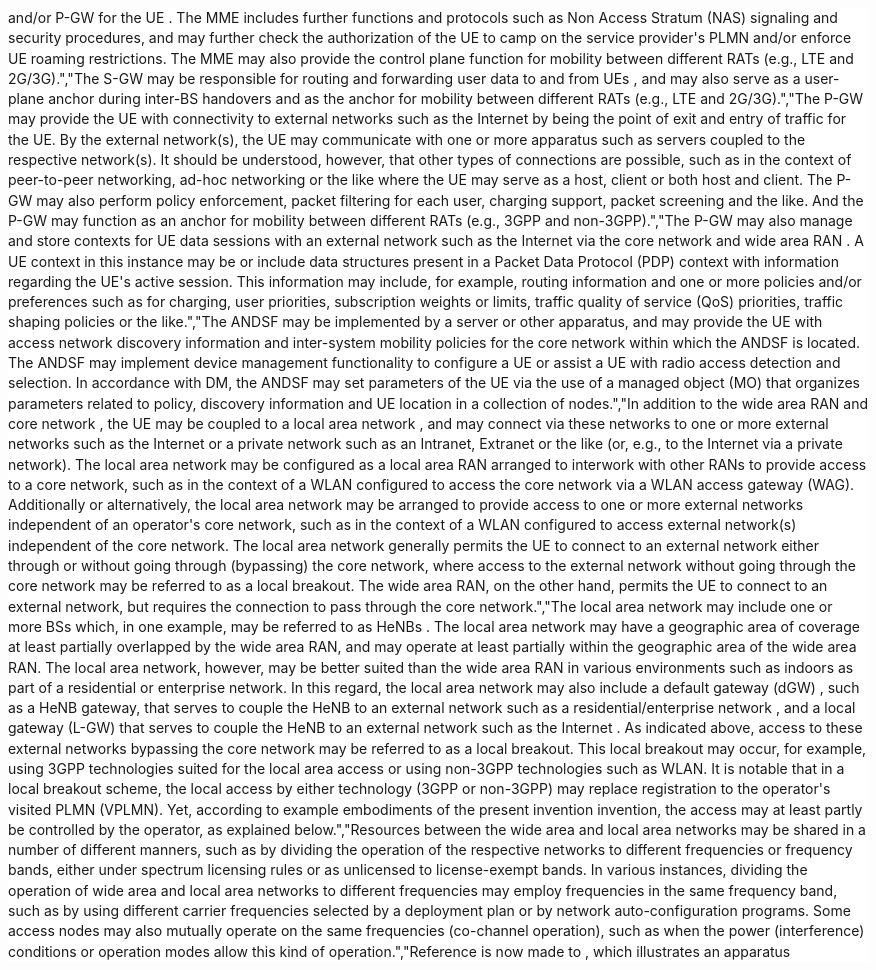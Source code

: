 and\/or P-GW  for the UE . The MME includes further functions and protocols such as Non Access Stratum (NAS) signaling and security procedures, and may further check the authorization of the UE to camp on the service provider's PLMN and\/or enforce UE roaming restrictions. The MME may also provide the control plane function for mobility between different RATs (e.g., LTE and 2G\/3G).","The S-GW  may be responsible for routing and forwarding user data to and from UEs , and may also serve as a user-plane anchor during inter-BS handovers and as the anchor for mobility between different RATs (e.g., LTE and 2G\/3G).","The P-GW  may provide the UE  with connectivity to external networks such as the Internet  by being the point of exit and entry of traffic for the UE. By the external network(s), the UE may communicate with one or more apparatus such as servers  coupled to the respective network(s). It should be understood, however, that other types of connections are possible, such as in the context of peer-to-peer networking, ad-hoc networking or the like where the UE may serve as a host, client or both host and client. The P-GW may also perform policy enforcement, packet filtering for each user, charging support, packet screening and the like. And the P-GW may function as an anchor for mobility between different RATs (e.g., 3GPP and non-3GPP).","The P-GW  may also manage and store contexts for UE data sessions with an external network such as the Internet  via the core network  and wide area RAN . A UE context in this instance may be or include data structures present in a Packet Data Protocol (PDP) context with information regarding the UE's active session. This information may include, for example, routing information and one or more policies and\/or preferences such as for charging, user priorities, subscription weights or limits, traffic quality of service (QoS) priorities, traffic shaping policies or the like.","The ANDSF  may be implemented by a server or other apparatus, and may provide the UE  with access network discovery information and inter-system mobility policies for the core network  within which the ANDSF is located. The ANDSF may implement device management functionality to configure a UE or assist a UE with radio access detection and selection. In accordance with DM, the ANDSF may set parameters of the UE via the use of a managed object (MO) that organizes parameters related to policy, discovery information and UE location in a collection of nodes.","In addition to the wide area RAN  and core network , the UE  may be coupled to a local area network , and may connect via these networks to one or more external networks such as the Internet  or a private network such as an Intranet, Extranet or the like (or, e.g., to the Internet via a private network). The local area network may be configured as a local area RAN arranged to interwork with other RANs to provide access to a core network, such as in the context of a WLAN configured to access the core network via a WLAN access gateway (WAG). Additionally or alternatively, the local area network may be arranged to provide access to one or more external networks independent of an operator's core network, such as in the context of a WLAN configured to access external network(s) independent of the core network. The local area network generally permits the UE to connect to an external network either through or without going through (bypassing) the core network, where access to the external network without going through the core network may be referred to as a local breakout. The wide area RAN, on the other hand, permits the UE to connect to an external network, but requires the connection to pass through the core network.","The local area network  may include one or more BSs which, in one example, may be referred to as HeNBs . The local area network may have a geographic area of coverage at least partially overlapped by the wide area RAN, and may operate at least partially within the geographic area of the wide area RAN. The local area network, however, may be better suited than the wide area RAN in various environments such as indoors as part of a residential or enterprise network. In this regard, the local area network may also include a default gateway (dGW) , such as a HeNB gateway, that serves to couple the HeNB to an external network such as a residential\/enterprise network , and a local gateway (L-GW)  that serves to couple the HeNB to an external network such as the Internet . As indicated above, access to these external networks bypassing the core network  may be referred to as a local breakout. This local breakout may occur, for example, using 3GPP technologies suited for the local area access or using non-3GPP technologies such as WLAN. It is notable that in a local breakout scheme, the local access by either technology (3GPP or non-3GPP) may replace registration to the operator's visited PLMN (VPLMN). Yet, according to example embodiments of the present invention invention, the access may at least partly be controlled by the operator, as explained below.","Resources between the wide area and local area networks may be shared in a number of different manners, such as by dividing the operation of the respective networks to different frequencies or frequency bands, either under spectrum licensing rules or as unlicensed to license-exempt bands. In various instances, dividing the operation of wide area and local area networks to different frequencies may employ frequencies in the same frequency band, such as by using different carrier frequencies selected by a deployment plan or by network auto-configuration programs. Some access nodes may also mutually operate on the same frequencies (co-channel operation), such as when the power (interference) conditions or operation modes allow this kind of operation.","Reference is now made to , which illustrates an apparatus